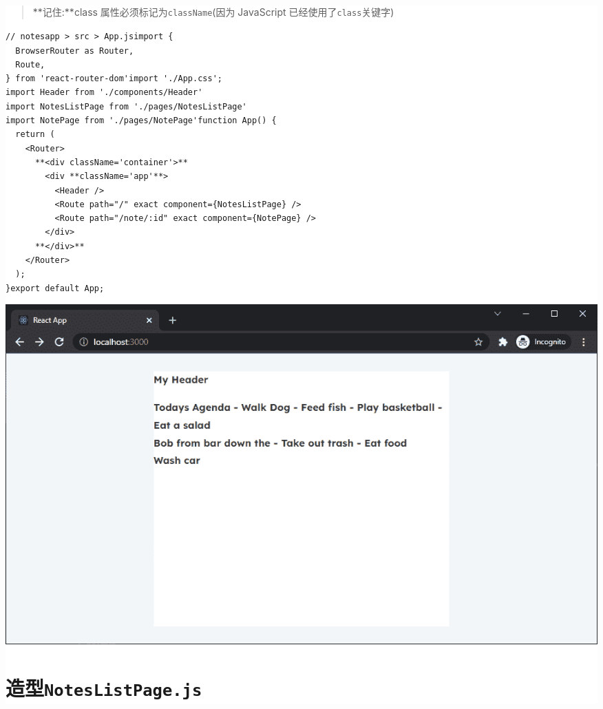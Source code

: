 > **记住:**class 属性必须标记为`className`(因为 JavaScript 已经使用了`class`关键字)

```
// notesapp > src > App.jsimport {
  BrowserRouter as Router,
  Route,
} from 'react-router-dom'import './App.css';
import Header from './components/Header'
import NotesListPage from './pages/NotesListPage'
import NotePage from './pages/NotePage'function App() {
  return (
    <Router>
      **<div className='container'>**
        <div **className='app'**>
          <Header />
          <Route path="/" exact component={NotesListPage} />
          <Route path="/note/:id" exact component={NotePage} />
        </div>
      **</div>**
    </Router>
  );
}export default App;
```

![](img/f0a1f1110ef6a46ed7a706455d3e0b69.png)

# 造型`NotesListPage.js`
